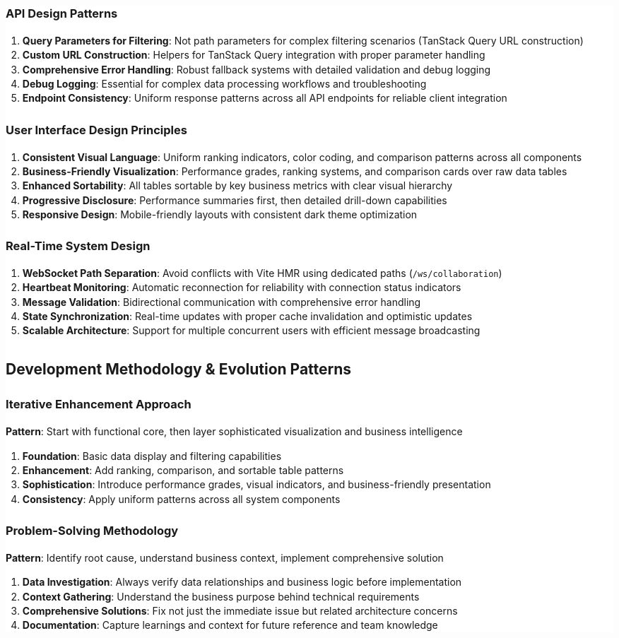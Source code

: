 ### API Design Patterns
1. **Query Parameters for Filtering**: Not path parameters for complex filtering scenarios (TanStack Query URL construction)
2. **Custom URL Construction**: Helpers for TanStack Query integration with proper parameter handling
3. **Comprehensive Error Handling**: Robust fallback systems with detailed validation and debug logging
4. **Debug Logging**: Essential for complex data processing workflows and troubleshooting
5. **Endpoint Consistency**: Uniform response patterns across all API endpoints for reliable client integration

### User Interface Design Principles
1. **Consistent Visual Language**: Uniform ranking indicators, color coding, and comparison patterns across all components
2. **Business-Friendly Visualization**: Performance grades, ranking systems, and comparison cards over raw data tables
3. **Enhanced Sortability**: All tables sortable by key business metrics with clear visual hierarchy
4. **Progressive Disclosure**: Performance summaries first, then detailed drill-down capabilities
5. **Responsive Design**: Mobile-friendly layouts with consistent dark theme optimization

### Real-Time System Design
1. **WebSocket Path Separation**: Avoid conflicts with Vite HMR using dedicated paths (`/ws/collaboration`)
2. **Heartbeat Monitoring**: Automatic reconnection for reliability with connection status indicators
3. **Message Validation**: Bidirectional communication with comprehensive error handling
4. **State Synchronization**: Real-time updates with proper cache invalidation and optimistic updates
5. **Scalable Architecture**: Support for multiple concurrent users with efficient message broadcasting

## Development Methodology & Evolution Patterns

### Iterative Enhancement Approach
**Pattern**: Start with functional core, then layer sophisticated visualization and business intelligence
1. **Foundation**: Basic data display and filtering capabilities
2. **Enhancement**: Add ranking, comparison, and sortable table patterns
3. **Sophistication**: Introduce performance grades, visual indicators, and business-friendly presentation
4. **Consistency**: Apply uniform patterns across all system components

### Problem-Solving Methodology
**Pattern**: Identify root cause, understand business context, implement comprehensive solution
1. **Data Investigation**: Always verify data relationships and business logic before implementation
2. **Context Gathering**: Understand the business purpose behind technical requirements
3. **Comprehensive Solutions**: Fix not just the immediate issue but related architecture concerns
4. **Documentation**: Capture learnings and context for future reference and team knowledge
